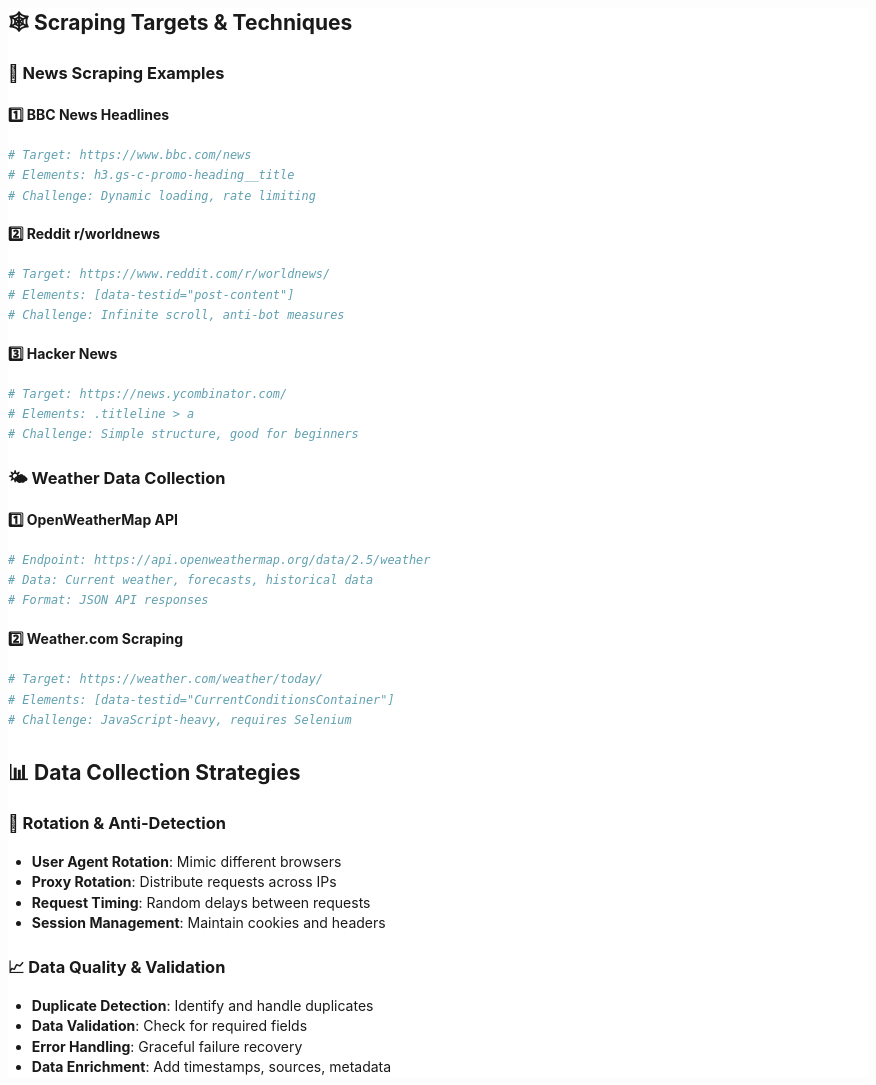 ## 🕸️ Scraping Targets & Techniques

### 📰 News Scraping Examples

#### 1️⃣ BBC News Headlines
```python
# Target: https://www.bbc.com/news
# Elements: h3.gs-c-promo-heading__title
# Challenge: Dynamic loading, rate limiting
```

#### 2️⃣ Reddit r/worldnews
```python
# Target: https://www.reddit.com/r/worldnews/
# Elements: [data-testid="post-content"]
# Challenge: Infinite scroll, anti-bot measures
```

#### 3️⃣ Hacker News
```python
# Target: https://news.ycombinator.com/
# Elements: .titleline > a
# Challenge: Simple structure, good for beginners
```

### 🌤️ Weather Data Collection

#### 1️⃣ OpenWeatherMap API
```python
# Endpoint: https://api.openweathermap.org/data/2.5/weather
# Data: Current weather, forecasts, historical data
# Format: JSON API responses
```

#### 2️⃣ Weather.com Scraping
```python
# Target: https://weather.com/weather/today/
# Elements: [data-testid="CurrentConditionsContainer"]
# Challenge: JavaScript-heavy, requires Selenium
```

## 📊 Data Collection Strategies

### 🔄 Rotation & Anti-Detection
- **User Agent Rotation**: Mimic different browsers
- **Proxy Rotation**: Distribute requests across IPs
- **Request Timing**: Random delays between requests
- **Session Management**: Maintain cookies and headers

### 📈 Data Quality & Validation
- **Duplicate Detection**: Identify and handle duplicates
- **Data Validation**: Check for required fields
- **Error Handling**: Graceful failure recovery
- **Data Enrichment**: Add timestamps, sources, metadata
